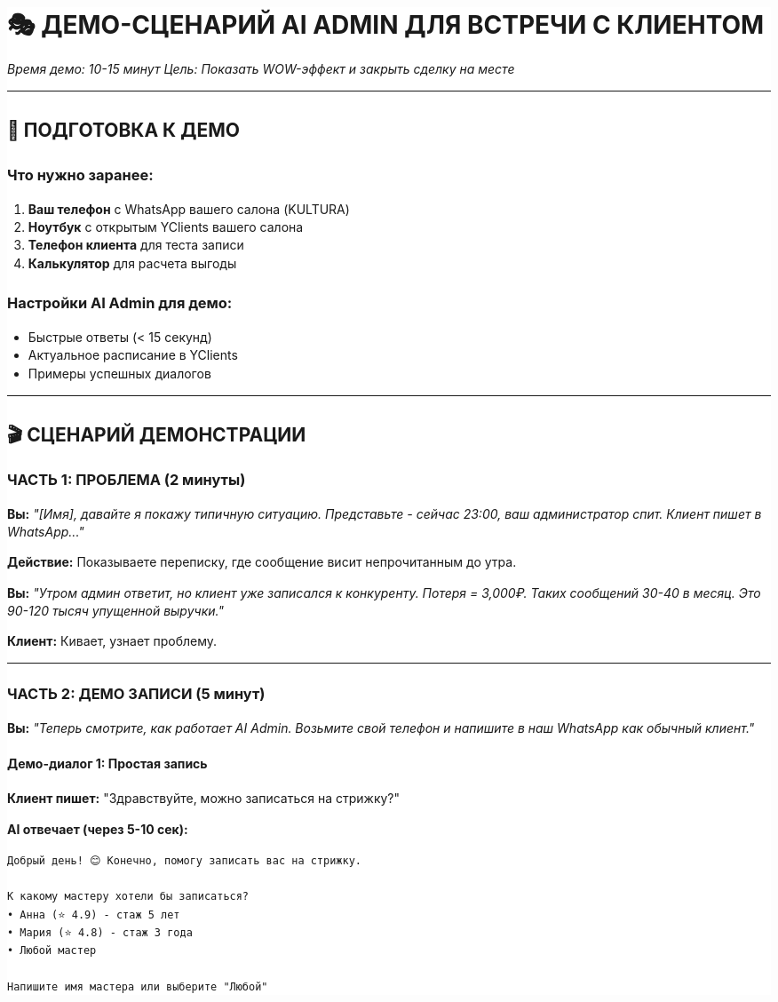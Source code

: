 # 🎭 ДЕМО-СЦЕНАРИЙ AI ADMIN ДЛЯ ВСТРЕЧИ С КЛИЕНТОМ

*Время демо: 10-15 минут*
*Цель: Показать WOW-эффект и закрыть сделку на месте*

---

## 📱 ПОДГОТОВКА К ДЕМО

### Что нужно заранее:
1. **Ваш телефон** с WhatsApp вашего салона (KULTURA)
2. **Ноутбук** с открытым YClients вашего салона
3. **Телефон клиента** для теста записи
4. **Калькулятор** для расчета выгоды

### Настройки AI Admin для демо:
- Быстрые ответы (< 15 секунд)
- Актуальное расписание в YClients
- Примеры успешных диалогов

---

## 🎬 СЦЕНАРИЙ ДЕМОНСТРАЦИИ

### **ЧАСТЬ 1: ПРОБЛЕМА (2 минуты)**

**Вы:** *"[Имя], давайте я покажу типичную ситуацию. Представьте - сейчас 23:00, ваш администратор спит. Клиент пишет в WhatsApp..."*

**Действие:** Показываете переписку, где сообщение висит непрочитанным до утра.

**Вы:** *"Утром админ ответит, но клиент уже записался к конкуренту. Потеря = 3,000₽. Таких сообщений 30-40 в месяц. Это 90-120 тысяч упущенной выручки."*

**Клиент:** Кивает, узнает проблему.

---

### **ЧАСТЬ 2: ДЕМО ЗАПИСИ (5 минут)**

**Вы:** *"Теперь смотрите, как работает AI Admin. Возьмите свой телефон и напишите в наш WhatsApp как обычный клиент."*

#### **Демо-диалог 1: Простая запись**

**Клиент пишет:** "Здравствуйте, можно записаться на стрижку?"

**AI отвечает (через 5-10 сек):**
```
Добрый день! 😊 Конечно, помогу записать вас на стрижку.

К какому мастеру хотели бы записаться?
• Анна (⭐ 4.9) - стаж 5 лет
• Мария (⭐ 4.8) - стаж 3 года
• Любой мастер

Напишите имя мастера или выберите "Любой"
```
